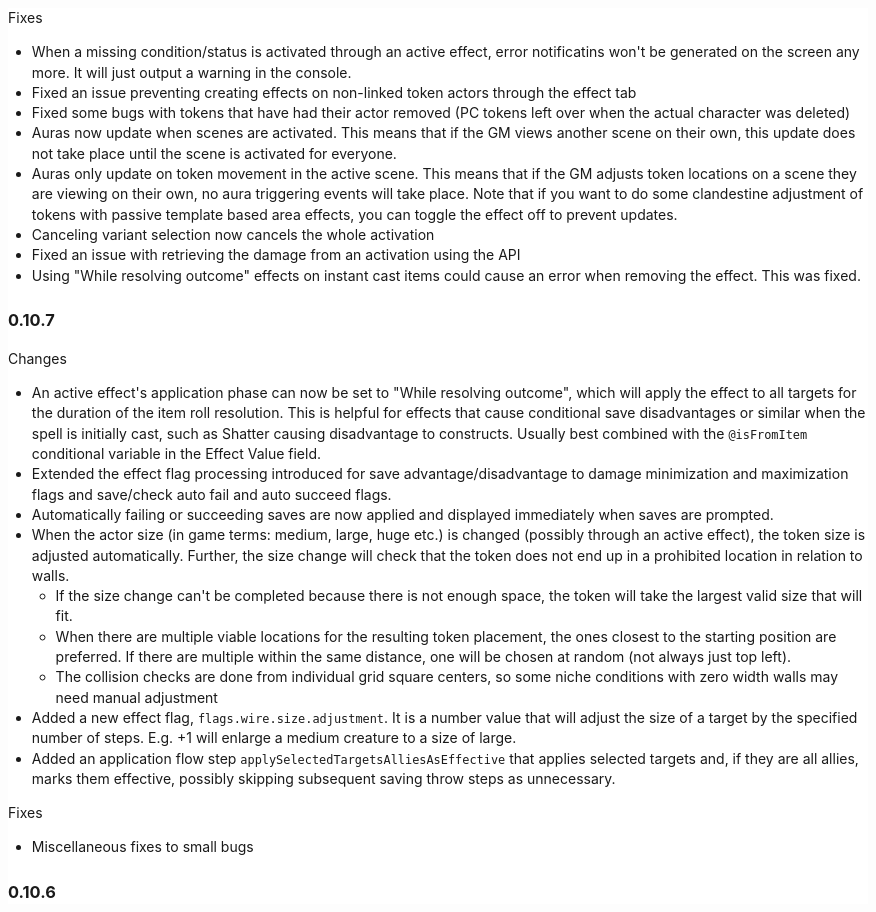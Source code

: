 Fixes

- When a missing condition/status is activated through an active effect, error notificatins won't be generated on the screen any more. It will just output a warning in the console.
- Fixed an issue preventing creating effects on non-linked token actors through the effect tab
- Fixed some bugs with tokens that have had their actor removed (PC tokens left over when the actual character was deleted)
- Auras now update when scenes are activated. This means that if the GM views another scene on their own, this update does not take place until the scene is activated for everyone.
- Auras only update on token movement in the active scene. This means that if the GM adjusts token locations on a scene they are viewing on their own, no aura triggering events will take place. Note that if you want to do some clandestine adjustment of tokens with passive template based area effects, you can toggle the effect off to prevent updates.
- Canceling variant selection now cancels the whole activation
- Fixed an issue with retrieving the damage from an activation using the API
- Using "While resolving outcome" effects on instant cast items could cause an error when removing the effect. This was fixed.

### 0.10.7

Changes

- An active effect's application phase can now be set to "While resolving outcome", which will apply the effect to all targets for the duration of the item roll resolution. This is helpful for effects that cause conditional save disadvantages or similar when the spell is initially cast, such as Shatter causing disadvantage to constructs. Usually best combined with the `@isFromItem` conditional variable in the Effect Value field.
- Extended the effect flag processing introduced for save advantage/disadvantage to damage minimization and maximization flags and save/check auto fail and auto succeed flags.
- Automatically failing or succeeding saves are now applied and displayed immediately when saves are prompted.
- When the actor size (in game terms: medium, large, huge etc.) is changed (possibly through an active effect), the token size is adjusted automatically. Further, the size change will check that the token does not end up in a prohibited location in relation to walls.
    - If the size change can't be completed because there is not enough space, the token will take the largest valid size that will fit.
    - When there are multiple viable locations for the resulting token placement, the ones closest to the starting position are preferred. If there are multiple within the same distance, one will be chosen at random (not always just top left).
    - The collision checks are done from individual grid square centers, so some niche conditions with zero width walls may need manual adjustment
- Added a new effect flag, `flags.wire.size.adjustment`. It is a number value that will adjust the size of a target by the specified number of steps. E.g. +1 will enlarge a medium creature to a size of large.
- Added an application flow step `applySelectedTargetsAlliesAsEffective` that applies selected targets and, if they are all allies, marks them effective, possibly skipping subsequent saving throw steps as unnecessary.

Fixes

- Miscellaneous fixes to small bugs

### 0.10.6
